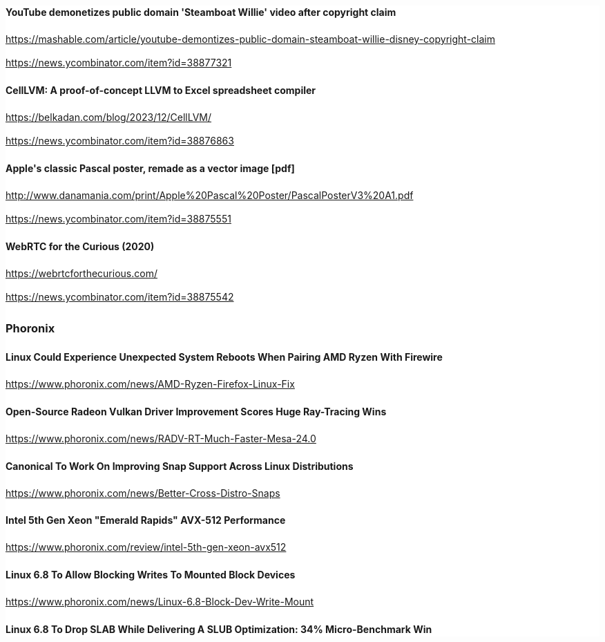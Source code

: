#### YouTube demonetizes public domain 'Steamboat Willie' video after copyright claim

https://mashable.com/article/youtube-demontizes-public-domain-steamboat-willie-disney-copyright-claim

https://news.ycombinator.com/item?id=38877321

#### CellLVM: A proof-of-concept LLVM to Excel spreadsheet compiler

https://belkadan.com/blog/2023/12/CellLVM/

https://news.ycombinator.com/item?id=38876863

#### Apple's classic Pascal poster, remade as a vector image \[pdf\]

http://www.danamania.com/print/Apple%20Pascal%20Poster/PascalPosterV3%20A1.pdf

https://news.ycombinator.com/item?id=38875551

#### WebRTC for the Curious (2020)

https://webrtcforthecurious.com/

https://news.ycombinator.com/item?id=38875542

### Phoronix

#### Linux Could Experience Unexpected System Reboots When Pairing AMD Ryzen With Firewire

https://www.phoronix.com/news/AMD-Ryzen-Firefox-Linux-Fix

#### Open-Source Radeon Vulkan Driver Improvement Scores Huge Ray-Tracing Wins

https://www.phoronix.com/news/RADV-RT-Much-Faster-Mesa-24.0

#### Canonical To Work On Improving Snap Support Across Linux Distributions

https://www.phoronix.com/news/Better-Cross-Distro-Snaps

#### Intel 5th Gen Xeon \"Emerald Rapids\" AVX-512 Performance

https://www.phoronix.com/review/intel-5th-gen-xeon-avx512

#### Linux 6.8 To Allow Blocking Writes To Mounted Block Devices

https://www.phoronix.com/news/Linux-6.8-Block-Dev-Write-Mount

#### Linux 6.8 To Drop SLAB While Delivering A SLUB Optimization: 34% Micro-Benchmark Win

